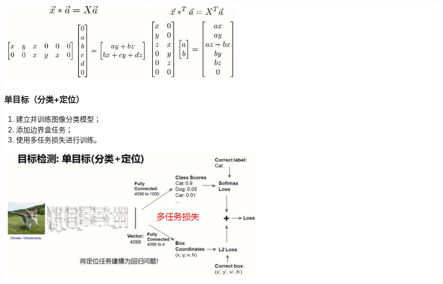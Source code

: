 <img src="img/6-3.jpg" height="150">
<img src="img/6-4.jpg" height="150">

### 单目标（分类+定位）

1. 建立并训练图像分类模型；
2. 添加边界盒任务；
3. 使用多任务损失进行训练。

<img src="img/6-2.jpg" width="500">
